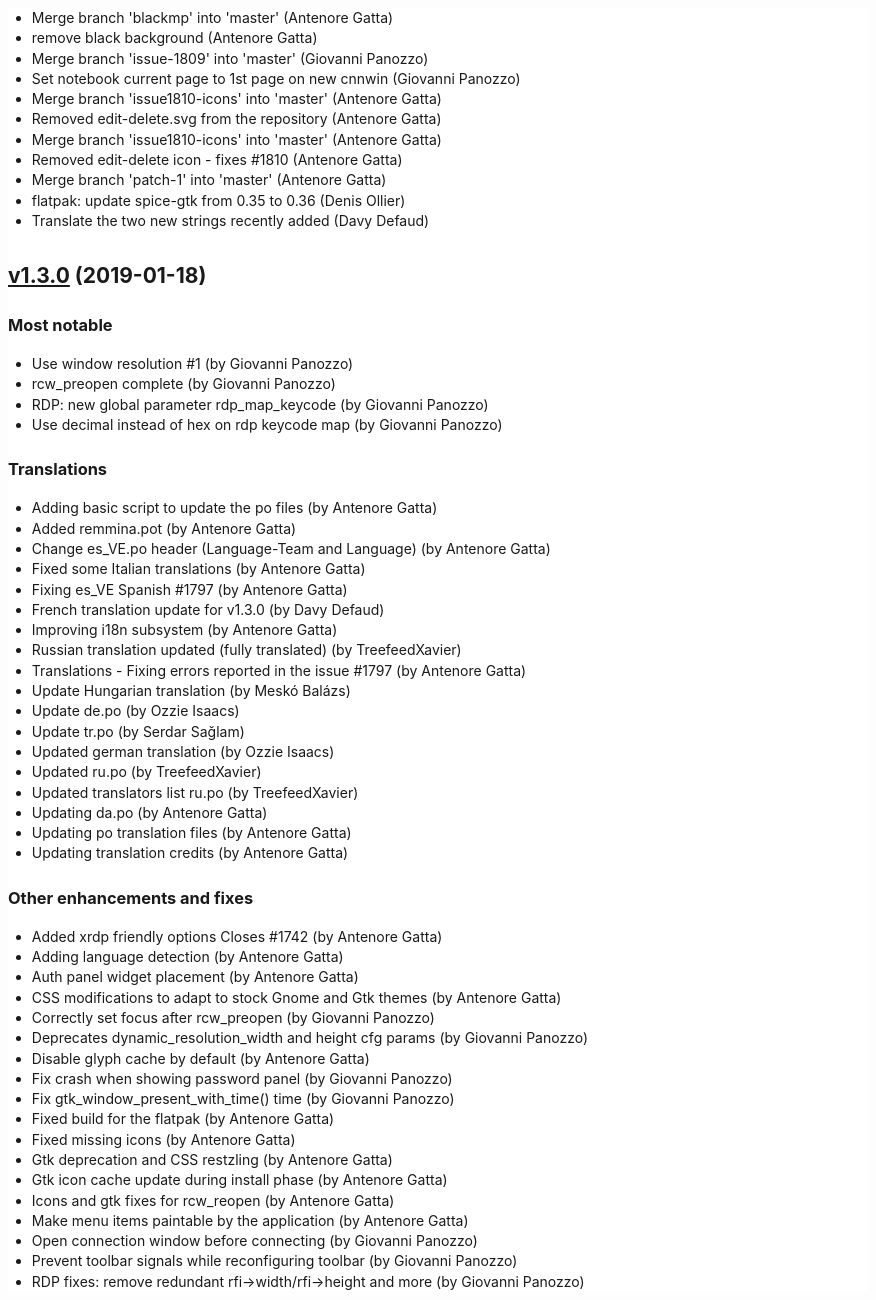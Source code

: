 * Merge branch 'blackmp' into 'master' (Antenore Gatta)
* remove black background (Antenore Gatta)
* Merge branch 'issue-1809' into 'master' (Giovanni Panozzo)
* Set notebook current page to 1st page on new cnnwin (Giovanni Panozzo)
* Merge branch 'issue1810-icons' into 'master' (Antenore Gatta)
* Removed edit-delete.svg from the repository (Antenore Gatta)
* Merge branch 'issue1810-icons' into 'master' (Antenore Gatta)
* Removed edit-delete icon - fixes #1810 (Antenore Gatta)
* Merge branch 'patch-1' into 'master' (Antenore Gatta)
* flatpak: update spice-gtk from 0.35 to 0.36 (Denis Ollier)
* Translate the two new strings recently added (Davy Defaud)

## [v1.3.0](https://gitlab.com/Remmina/Remmina/tags/v1.3.0) (2019-01-18)

### Most notable

* Use window resolution #1 (by Giovanni Panozzo)
* rcw_preopen complete (by Giovanni Panozzo)
* RDP: new global parameter rdp_map_keycode (by Giovanni Panozzo)
* Use decimal instead of hex on rdp keycode map (by Giovanni Panozzo)

### Translations

* Adding basic script to update the po files (by Antenore Gatta)
* Added remmina.pot (by Antenore Gatta)
* Change es_VE.po header (Language-Team and Language) (by Antenore Gatta)
* Fixed some Italian translations (by Antenore Gatta)
* Fixing es_VE Spanish #1797 (by Antenore Gatta)
* French translation update for v1.3.0 (by Davy Defaud)
* Improving i18n subsystem (by Antenore Gatta)
* Russian translation updated (fully translated) (by TreefeedXavier)
* Translations - Fixing errors reported in the issue #1797 (by Antenore Gatta)
* Update Hungarian translation (by Meskó Balázs)
* Update de.po (by Ozzie Isaacs)
* Update tr.po (by Serdar Sağlam)
* Updated german translation (by Ozzie Isaacs)
* Updated ru.po (by TreefeedXavier)
* Updated translators list ru.po (by TreefeedXavier)
* Updating da.po (by Antenore Gatta)
* Updating po translation files (by Antenore Gatta)
* Updating translation credits (by Antenore Gatta)

### Other enhancements and fixes

* Added xrdp friendly options Closes #1742 (by Antenore Gatta)
* Adding language detection (by Antenore Gatta)
* Auth panel widget placement (by Antenore Gatta)
* CSS modifications to adapt to stock Gnome and Gtk themes (by Antenore Gatta)
* Correctly set focus after rcw_preopen (by Giovanni Panozzo)
* Deprecates dynamic_resolution_width and height cfg params (by Giovanni Panozzo)
* Disable glyph cache by default (by Antenore Gatta)
* Fix crash when showing password panel (by Giovanni Panozzo)
* Fix gtk_window_present_with_time() time (by Giovanni Panozzo)
* Fixed build for the flatpak (by Antenore Gatta)
* Fixed missing icons (by Antenore Gatta)
* Gtk deprecation and CSS restzling (by Antenore Gatta)
* Gtk icon cache update during install phase (by Antenore Gatta)
* Icons and gtk fixes for rcw_reopen (by Antenore Gatta)
* Make menu items paintable by the application (by Antenore Gatta)
* Open connection window before connecting (by Giovanni Panozzo)
* Prevent toolbar signals while reconfiguring toolbar (by Giovanni Panozzo)
* RDP fixes: remove redundant rfi->width/rfi->height and more (by Giovanni Panozzo)